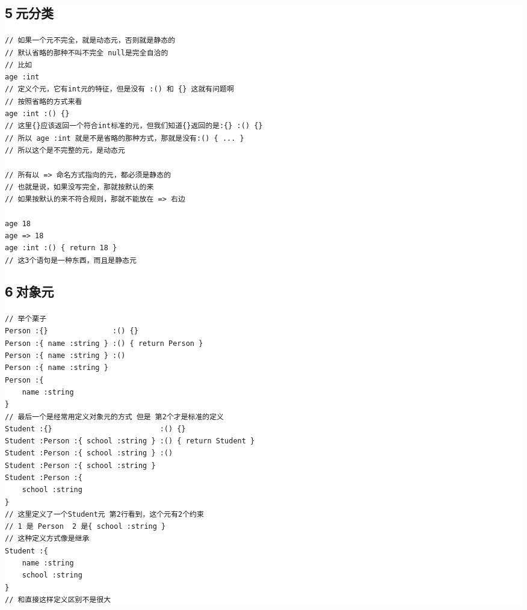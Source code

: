 ## 5 元分类

```canoe
// 如果一个元不完全，就是动态元，否则就是静态的
// 默认省略的那种不叫不完全 null是完全自洽的
// 比如
age :int
// 定义个元，它有int元的特征，但是没有 :() 和 {} 这就有问题啊
// 按照省略的方式来看
age :int :() {}
// 这里{}应该返回一个符合int标准的元，但我们知道{}返回的是:{} :() {}
// 所以 age :int 就是不是省略的那种方式，那就是没有:() { ... }
// 所以这个是不完整的元，是动态元

// 所有以 => 命名方式指向的元，都必须是静态的
// 也就是说，如果没写完全，那就按默认的来
// 如果按默认的来不符合规则，那就不能放在 => 右边

age 18 
age => 18
age :int :() { return 18 }
// 这3个语句是一种东西，而且是静态元
```

## 6 对象元

```canoe
// 举个栗子
Person :{}               :() {}
Person :{ name :string } :() { return Person }
Person :{ name :string } :() 
Person :{ name :string } 
Person :{
	name :string
}
// 最后一个是经常用定义对象元的方式 但是 第2个才是标准的定义
Student :{}                         :() {}
Student :Person :{ school :string } :() { return Student }
Student :Person :{ school :string } :()
Student :Person :{ school :string }
Student :Person :{
	school :string 
}
// 这里定义了一个Student元 第2行看到，这个元有2个约束
// 1 是 Person  2 是{ school :string }
// 这种定义方式像是继承
Student :{
	name :string
	school :string 
}
// 和直接这样定义区别不是很大
```

